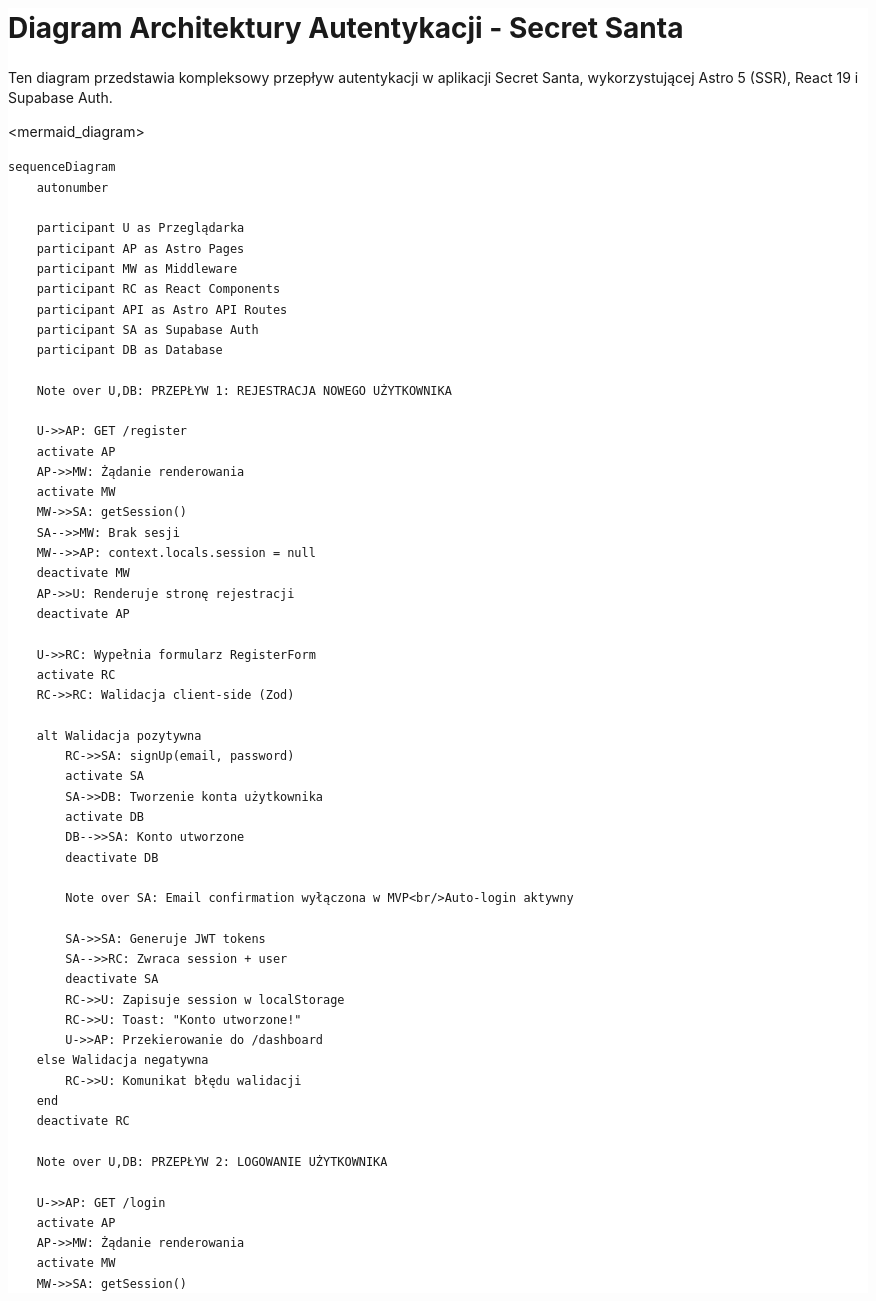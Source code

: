 # Diagram Architektury Autentykacji - Secret Santa

Ten diagram przedstawia kompleksowy przepływ autentykacji w aplikacji Secret Santa, wykorzystującej Astro 5 (SSR), React 19 i Supabase Auth.

<mermaid_diagram>
```mermaid
sequenceDiagram
    autonumber

    participant U as Przeglądarka
    participant AP as Astro Pages
    participant MW as Middleware
    participant RC as React Components
    participant API as Astro API Routes
    participant SA as Supabase Auth
    participant DB as Database

    Note over U,DB: PRZEPŁYW 1: REJESTRACJA NOWEGO UŻYTKOWNIKA

    U->>AP: GET /register
    activate AP
    AP->>MW: Żądanie renderowania
    activate MW
    MW->>SA: getSession()
    SA-->>MW: Brak sesji
    MW-->>AP: context.locals.session = null
    deactivate MW
    AP->>U: Renderuje stronę rejestracji
    deactivate AP

    U->>RC: Wypełnia formularz RegisterForm
    activate RC
    RC->>RC: Walidacja client-side (Zod)

    alt Walidacja pozytywna
        RC->>SA: signUp(email, password)
        activate SA
        SA->>DB: Tworzenie konta użytkownika
        activate DB
        DB-->>SA: Konto utworzone
        deactivate DB

        Note over SA: Email confirmation wyłączona w MVP<br/>Auto-login aktywny

        SA->>SA: Generuje JWT tokens
        SA-->>RC: Zwraca session + user
        deactivate SA
        RC->>U: Zapisuje session w localStorage
        RC->>U: Toast: "Konto utworzone!"
        U->>AP: Przekierowanie do /dashboard
    else Walidacja negatywna
        RC->>U: Komunikat błędu walidacji
    end
    deactivate RC

    Note over U,DB: PRZEPŁYW 2: LOGOWANIE UŻYTKOWNIKA

    U->>AP: GET /login
    activate AP
    AP->>MW: Żądanie renderowania
    activate MW
    MW->>SA: getSession()
```